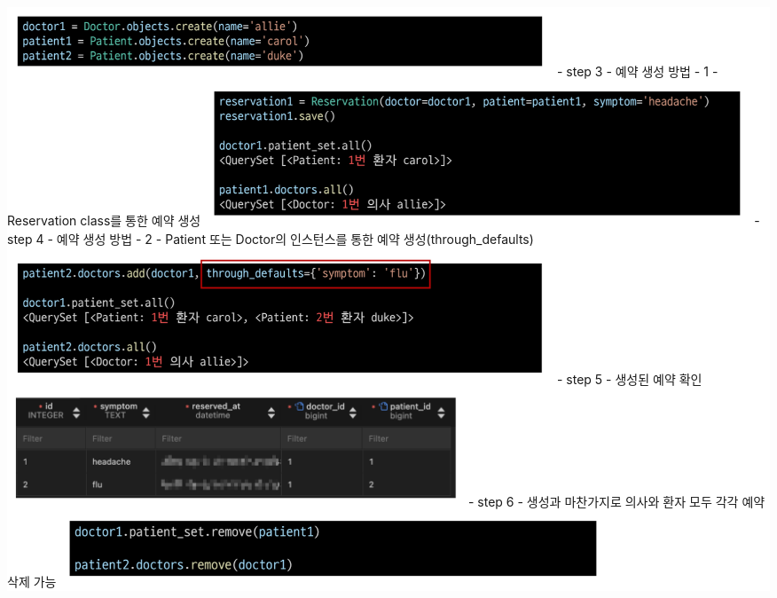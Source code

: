   <img src="images/through02.png" width=600 style='margin:8px'>   
- step 3
  - 예약 생성 방법 - 1
  - Reservation class를 통한 예약 생성  
  <img src="images/through03.png" width=600 style='margin:8px'>   
- step 4
  - 예약 생성 방법 - 2
  - Patient 또는 Doctor의 인스턴스를 통한 예약 생성(through_defaults)  
  <img src="images/through04.png" width=600 style='margin:8px'>   
- step 5
  - 생성된 예약 확인  
  <img src="images/through05.png" width=500 style='margin:8px'>   
- step 6
  - 생성과 마찬가지로 의사와 환자 모두 각각 예약 삭제 가능  
  <img src="images/through06.png" width=600 style='margin:8px'>   
